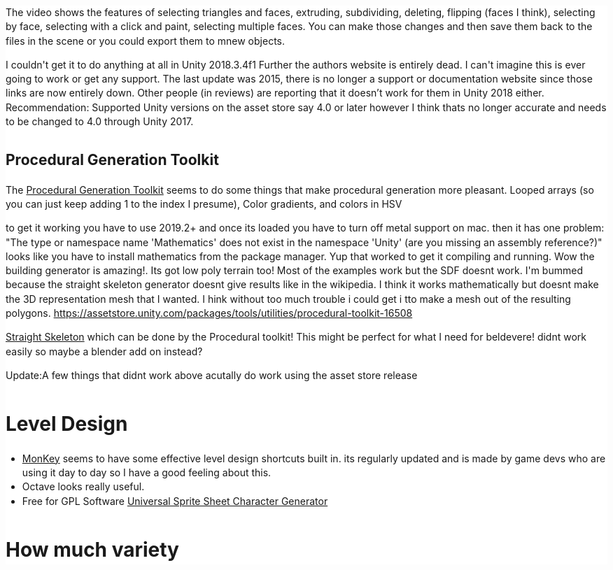 The video shows the features of selecting triangles and faces, extruding, subdividing, deleting, flipping (faces I think), selecting by face, selecting with a click and paint, selecting multiple faces.  You can make those changes and then save them back to the files in the scene or you could export them to mnew objects.

I couldn't get it to do anything at all in Unity 2018.3.4f1  Further the authors website is entirely dead.  I can't imagine this is ever going to work or get any support.  The last update was 2015, there is no longer a support or documentation website since those links are now entirely down.  Other people (in reviews) are reporting that it doesn’t work for them in Unity 2018 either.  
Recommendation:  Supported Unity versions on the asset store say 4.0 or later however I think thats no longer accurate and needs to be changed to 4.0 through Unity 2017.


## Procedural Generation Toolkit ##

The [Procedural Generation Toolkit](https://github.com/Syomus/ProceduralToolkit) seems to do some things that make procedural generation more pleasant.  Looped arrays (so you can just keep adding 1 to the index I presume), Color gradients, and colors in HSV 

to get it working you have to use 2019.2+ and once its loaded you have to turn off metal support on mac.  then it has one problem: "The type or namespace name 'Mathematics' does not exist in the namespace 'Unity' (are you missing an assembly reference?)"  looks like you have to install mathematics from the package manager.  Yup that worked to get it compiling and running.  Wow the building generator is amazing!.  Its got low poly terrain too!  Most of the examples work but the SDF doesnt work.  I'm bummed because the straight skeleton generator doesnt give results like in the wikipedia.  I think it works mathematically but doesnt make the 3D representation mesh that I wanted.  I hink without too much trouble i could get i tto make a mesh out of the resulting polygons. 
https://assetstore.unity.com/packages/tools/utilities/procedural-toolkit-16508

[Straight Skeleton](https://en.wikipedia.org/wiki/Straight_skeleton) which can be done by the Procedural toolkit!  This might be perfect for what I need for beldevere!   didnt work easily so maybe a blender add on instead?

Update:A few things that didnt work above acutally do work using the asset store release











# Level Design #
* [MonKey](https://assetstore.unity.com/packages/tools/utilities/monkey-editor-commands-productivity-booster-119938) seems to have some effective level design shortcuts built in.  its regularly updated and is made by game devs who are using it day to day so I have a good feeling about this.
* Octave looks really useful.
* Free for GPL Software [Universal Sprite Sheet Character Generator](https://www.gamefromscratch.com/post/2019/08/06/Universal-Sprite-Sheet-Character-Creator.aspx)


# How much variety #
